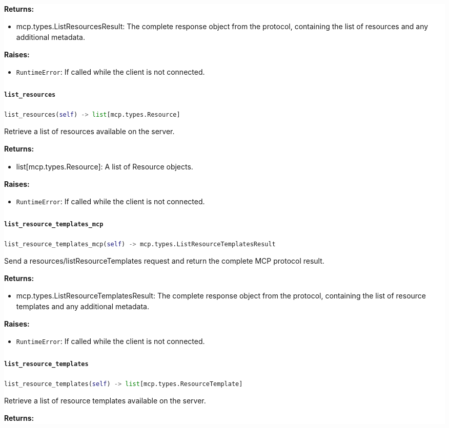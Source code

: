 **Returns:**

* mcp.types.ListResourcesResult: The complete response object from the protocol,
  containing the list of resources and any additional metadata.

**Raises:**

* `RuntimeError`: If called while the client is not connected.

#### `list_resources` <sup><a href="https://github.com/jlowin/fastmcp/blob/main/src/fastmcp/client/client.py#L555" target="_blank"><Icon icon="github" style="width: 14px; height: 14px;" /></a></sup>

```python
list_resources(self) -> list[mcp.types.Resource]
```

Retrieve a list of resources available on the server.

**Returns:**

* list\[mcp.types.Resource]: A list of Resource objects.

**Raises:**

* `RuntimeError`: If called while the client is not connected.

#### `list_resource_templates_mcp` <sup><a href="https://github.com/jlowin/fastmcp/blob/main/src/fastmcp/client/client.py#L567" target="_blank"><Icon icon="github" style="width: 14px; height: 14px;" /></a></sup>

```python
list_resource_templates_mcp(self) -> mcp.types.ListResourceTemplatesResult
```

Send a resources/listResourceTemplates request and return the complete MCP protocol result.

**Returns:**

* mcp.types.ListResourceTemplatesResult: The complete response object from the protocol,
  containing the list of resource templates and any additional metadata.

**Raises:**

* `RuntimeError`: If called while the client is not connected.

#### `list_resource_templates` <sup><a href="https://github.com/jlowin/fastmcp/blob/main/src/fastmcp/client/client.py#L584" target="_blank"><Icon icon="github" style="width: 14px; height: 14px;" /></a></sup>

```python
list_resource_templates(self) -> list[mcp.types.ResourceTemplate]
```

Retrieve a list of resource templates available on the server.

**Returns:**
